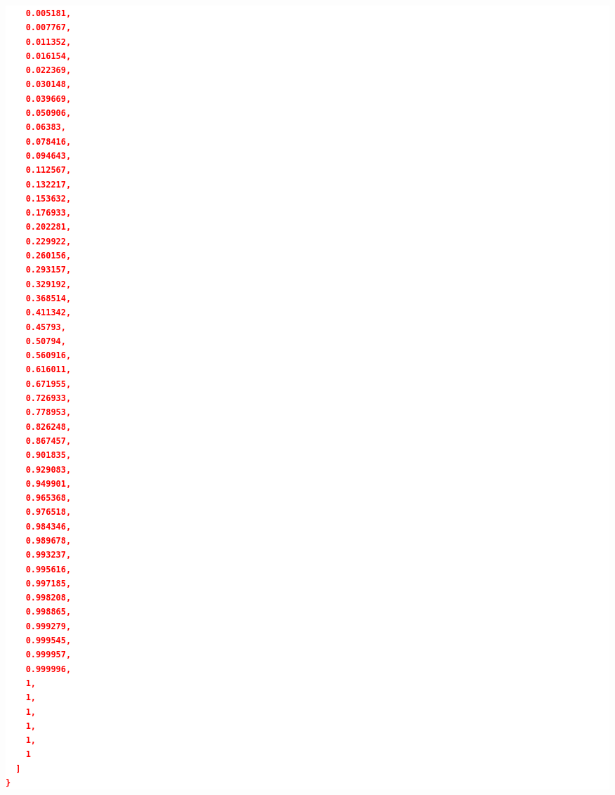 ```json
    0.005181,
    0.007767,
    0.011352,
    0.016154,
    0.022369,
    0.030148,
    0.039669,
    0.050906,
    0.06383,
    0.078416,
    0.094643,
    0.112567,
    0.132217,
    0.153632,
    0.176933,
    0.202281,
    0.229922,
    0.260156,
    0.293157,
    0.329192,
    0.368514,
    0.411342,
    0.45793,
    0.50794,
    0.560916,
    0.616011,
    0.671955,
    0.726933,
    0.778953,
    0.826248,
    0.867457,
    0.901835,
    0.929083,
    0.949901,
    0.965368,
    0.976518,
    0.984346,
    0.989678,
    0.993237,
    0.995616,
    0.997185,
    0.998208,
    0.998865,
    0.999279,
    0.999545,
    0.999957,
    0.999996,
    1,
    1,
    1,
    1,
    1,
    1
  ]
}
```
